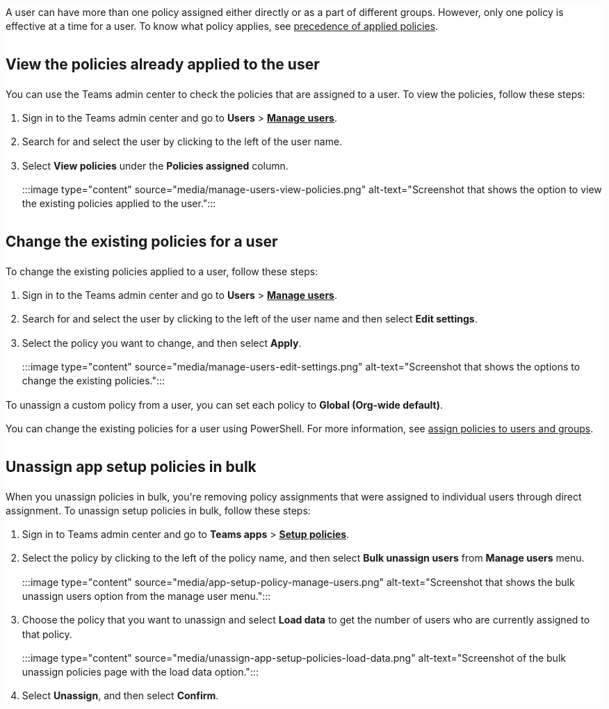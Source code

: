 A user can have more than one policy assigned either directly or as a part of different groups. However, only one policy is effective at a time for a user. To know what policy applies, see [precedence of applied policies](/microsoftteams/policy-assignment-overview#which-policy-takes-precedence).

## View the policies already applied to the user

You can use the Teams admin center to check the policies that are assigned to a user. To view the policies, follow these steps:

1. Sign in to the Teams admin center and go to **Users** > **[Manage users](https://admin.teams.microsoft.com/users)**.
1. Search for and select the user by clicking to the left of the user name.
1. Select **View policies** under the **Policies assigned** column.

    :::image type="content" source="media/manage-users-view-policies.png" alt-text="Screenshot that shows the option to view the existing policies applied to the user.":::

## Change the existing policies for a user

To change the existing policies applied to a user, follow these steps:

1. Sign in to the Teams admin center and go to **Users** >  **[Manage users](https://admin.teams.microsoft.com/users)**.
1. Search for and select the user by clicking to the left of the user name and then select **Edit settings**.
1. Select the policy you want to change, and then select **Apply**.

    :::image type="content" source="media/manage-users-edit-settings.png" alt-text="Screenshot that shows the options to change the existing policies.":::

To unassign a custom policy from a user, you can set each policy to **Global (Org-wide default)**.

You can change the existing policies for a user using PowerShell. For more information, see [assign policies to users and groups](assign-policies-users-and-groups.md).

## Unassign app setup policies in bulk

When you unassign policies in bulk, you're removing policy assignments that were assigned to individual users through direct assignment. To unassign setup policies in bulk, follow these steps:

1. Sign in to Teams admin center and go to **Teams apps** > **[Setup policies](https://admin.teams.microsoft.com/policies/app-setup)**.
1. Select the policy by clicking to the left of the policy name, and then select **Bulk unassign users** from **Manage users** menu.

    :::image type="content" source="media/app-setup-policy-manage-users.png" alt-text="Screenshot that shows the bulk unassign users option from the manage user menu.":::

1. Choose the policy that you want to unassign and select **Load data** to get the number of users who are currently assigned to that policy.

    :::image type="content" source="media/unassign-app-setup-policies-load-data.png" alt-text="Screenshot of the bulk unassign policies page with the load data option.":::

1. Select **Unassign**, and then select **Confirm**.
